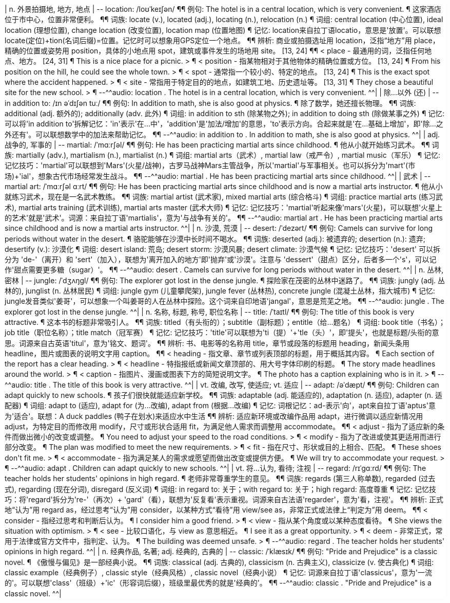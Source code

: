 | n. 外景拍摄地, 地方, 地点 | -- location: /loʊˈkeɪʃən/ ¶¶ 例句: The hotel is in a central location, which is very convenient. ¶ 这家酒店位于市中心，位置非常便利。 ¶¶ 词族: locate (v.), located (adj.), locating (n.), relocation (n.) ¶ 词组: central location (中心位置), ideal location (理想位置), change location (改变位置), location map (位置地图) ¶ 记忆: location来自拉丁语locatio，意思是'放置'。可以联想locate(定位)+tion(名词后缀)=位置。记忆时可以想象用GPS定位一个地点。 ¶¶ 辨析: 商业或拍摄选址用 location，泛指“地方”用 place，精确的位置或姿势用 position，具体的小地点用 spot，建筑或事件发生的场地用 site。 [13, 24] ¶¶ < place - 最通用的词，泛指任何地点、地方。 [24, 31] ¶ This is a nice place for a picnic. > ¶ < position - 指某物相对于其他物体的精确位置或方位。 [13, 24] ¶ From his position on the hill, he could see the whole town. > ¶ < spot - 通常指一个较小的、特定的地点。 [13, 24] ¶ This is the exact spot where the accident happened. > ¶ < site - 常指用于特定目的的地点，如建筑工地、历史遗址等。 [13, 31] ¶ They chose a beautiful site for the new school. > ¶  --^^audio: location . The hotel is in a central location, which is very convenient. ^^|
| 除…以外 (还) | -- in addition to: /ɪn əˈdɪʃən tuː/ ¶¶ 例句: In addition to math, she is also good at physics. ¶ 除了数学，她还擅长物理。 ¶¶ 词族: additional (adj. 额外的); additionally (adv. 此外) ¶ 词组: in addition to sth (除某物之外); in addition to doing sth (除做某事之外) ¶ 记忆: 可以将'in addition to'拆解记忆：'in'表示'在...中'，'addition'是'加法/增加'的意思，'to'表示方向。合起来就是'在...基础上增加'，即'除...之外还有'。可以联想数学中的加法来帮助记忆。 ¶¶  --^^audio: in addition to . In addition to math, she is also good at physics. ^^|
| adj. 战争的, 军事的 | -- martial: /ˈmɑːrʃəl/ ¶¶ 例句: He has been practicing martial arts since childhood. ¶ 他从小就开始练习武术。 ¶¶ 词族: martially (adv.), martialism (n.), martialist (n.) ¶ 词组: martial arts（武术）, martial law（戒严令）, martial music（军乐） ¶ 记忆: 记忆技巧：'martial'可以联想到'Mars'(火星/战神)，古罗马战神Mars主管战争，所以'martial'与军事相关。也可以拆分为'mart'(市场)+'ial'，想象古代市场经常发生战斗。 ¶¶  --^^audio: martial . He has been practicing martial arts since childhood. ^^|
| 武术 | -- martial art: /ˈmɑːrʃəl ɑːrt/ ¶¶ 例句: He has been practicing martial arts since childhood and is now a martial arts instructor. ¶ 他从小就练习武术，现在是一名武术教练。 ¶¶ 词族: martial artist (武术家), mixed martial arts (综合格斗) ¶ 词组: practice martial arts (练习武术), martial arts training (武术训练), martial arts master (武术大师) ¶ 记忆: 记忆技巧：'martial'听起来像'mars'(火星)，可以联想'火星上的艺术'就是'武术'。词源：来自拉丁语'martialis'，意为'与战争有关的'。 ¶¶  --^^audio: martial art . He has been practicing martial arts since childhood and is now a martial arts instructor. ^^|
| n. 沙漠, 荒漠 | -- desert: /ˈdezərt/ ¶¶ 例句: Camels can survive for long periods without water in the desert. ¶ 骆驼能够在沙漠中长时间不喝水。 ¶¶ 词族: deserted (adj.): 被遗弃的; desertion (n.): 遗弃; desertify (v.): 沙漠化 ¶ 词组: desert island: 荒岛; desert storm: 沙漠风暴; desert climate: 沙漠气候 ¶ 记忆: 记忆技巧：'desert' 可以拆分为 'de-'（离开）和 'sert'（加入），联想为'离开加入的地方'即'抛弃'或'沙漠'。注意与 'dessert'（甜点）区分，后者多一个's'，可以记作'甜点需要更多糖（sugar）'。 ¶¶  --^^audio: desert . Camels can survive for long periods without water in the desert. ^^|
| n. 丛林, 密林 | -- jungle: /ˈdʒʌŋɡl/ ¶¶ 例句: The explorer got lost in the dense jungle. ¶ 探险家在茂密的丛林中迷路了。 ¶¶ 词族: jungly (adj. 丛林的), junglist (n. 丛林居民) ¶ 词组: jungle gym (儿童攀爬架), jungle fever (丛林热), concrete jungle (混凝土丛林，指大城市) ¶ 记忆: jungle发音类似'姜哥'，可以想象一个叫姜哥的人在丛林中探险。这个词来自印地语'jangal'，意思是荒芜之地。 ¶¶  --^^audio: jungle . The explorer got lost in the dense jungle. ^^|
| n. 名称, 标题, 称号, 职位名称 | -- title: /ˈtaɪtl/ ¶¶ 例句: The title of this book is very attractive. ¶ 这本书的标题非常吸引人。 ¶¶ 词族: titled（有头衔的）；subtitle（副标题）；entitle（给...题名） ¶ 词组: book title（书名）；job title（职位名称）；title match（冠军赛） ¶ 记忆: 记忆技巧：'title'可以联想为'ti（提）'+'tle（头）'，即'提头'，也就是标题/头衔的意思。词源来自古英语'titul'，意为'铭文、题词'。 ¶¶ 辨析: 书、电影等的名称用 title，章节或段落的标题用 heading，新闻头条用 headline，图片或图表的说明文字用 caption。 ¶¶ < heading - 指文章、章节或列表顶部的标题，用于概括其内容。 ¶ Each section of the report has a clear heading. > ¶ < headline - 特指报纸或新闻文章顶部的、用大号字体印刷的标题。 ¶ The story made headlines around the world. > ¶ < caption - 指图片、漫画或图表下方的简短说明文字。 ¶ The photo has a caption explaining who is in it. > ¶  --^^audio: title . The title of this book is very attractive. ^^|
| vt. 改编, 改写, 使适应; vt. 适应 | -- adapt: /əˈdæpt/ ¶¶ 例句: Children can adapt quickly to new schools. ¶ 孩子们很快就能适应新学校。 ¶¶ 词族: adaptable (adj. 能适应的), adaptation (n. 适应), adapter (n. 适配器) ¶ 词组: adapt to (适应), adapt for (为...改编), adapt from (根据...改编) ¶ 记忆: 词根记忆：ad-表示'向'，apt来自拉丁语'aptus'意为'适合'。联想：A duck paddles (鸭子在划水)来适应水中生活 ¶¶ 辨析: 适应新环境或改编作品用 adapt，进行微调以适应新情况用 adjust，为特定目的而修改用 modify，尺寸或形状合适用 fit，为满足他人需求而调整用 accommodate。 ¶¶ < adjust - 指为了适应新的条件而做出微小的改变或调整。 ¶ You need to adjust your speed to the road conditions. > ¶ < modify - 指为了改进或使其更适用而进行部分改变。 ¶ The plan was modified to meet the new requirements. > ¶ < fit - 指在尺寸、形状或目的上相合、匹配。 ¶ These shoes don't fit me. > ¶ < accommodate - 指为满足某人的需求或愿望而做出改变或提供方便。 ¶ We will try to accommodate your request. > ¶  --^^audio: adapt . Children can adapt quickly to new schools. ^^|
| vt. 将…认为, 看待; 注视 | -- regard: /rɪˈɡɑːrd/ ¶¶ 例句: The teacher holds her students' opinions in high regard. ¶ 老师非常尊重学生的意见。 ¶¶ 词族: regards (第三人称单数), regarded (过去式), regarding (现在分词), disregard (反义词) ¶ 词组: in regard to: 关于；with regard to: 关于；high regard: 高度尊重 ¶ 记忆: 记忆技巧：将'regard'拆分为're-'（再次）+ 'gard'（看），联想为'反复看'表示重视。词源来自古法语'regarder'，意为'看，注视'。 ¶¶ 辨析: 正式地“认为”用 regard as，经过思考“认为”用 consider，以某种方式“看待”用 view/see as，非常正式或法律上“判定为”用 deem。 ¶¶ < consider - 指经过思考和判断后认为。 ¶ I consider him a good friend. > ¶ < view - 指从某个角度或以某种态度看待。 ¶ She views the situation with optimism. > ¶ < see - 比较口语化，与 view as 意思相近。 ¶ I see it as a great opportunity. > ¶ < deem - 非常正式，常用于法律或官方文件中，指判定、认为。 ¶ The building was deemed unsafe. > ¶  --^^audio: regard . The teacher holds her students' opinions in high regard. ^^|
| n. 经典作品, 名著; adj. 经典的, 古典的 | -- classic: /ˈklæsɪk/ ¶¶ 例句: "Pride and Prejudice" is a classic novel. ¶ 《傲慢与偏见》是一部经典小说。 ¶¶ 词族: classical (adj. 古典的), classicism (n. 古典主义), classicize (v. 使古典化) ¶ 词组: classic example（经典例子）, classic style（经典风格）, classic novel（经典小说） ¶ 记忆: 词源来自拉丁语'classicus'，意为'一流的'。可以联想'class'（班级）+'ic'（形容词后缀），班级里最优秀的就是'经典的'。 ¶¶  --^^audio: classic . "Pride and Prejudice" is a classic novel. ^^|